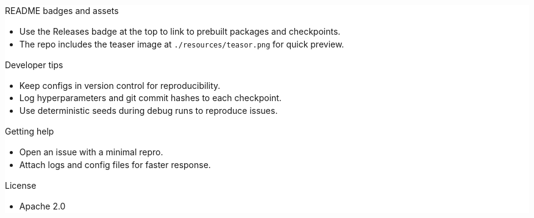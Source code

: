 README badges and assets
- Use the Releases badge at the top to link to prebuilt packages and checkpoints.
- The repo includes the teaser image at `./resources/teasor.png` for quick preview.

Developer tips
- Keep configs in version control for reproducibility.
- Log hyperparameters and git commit hashes to each checkpoint.
- Use deterministic seeds during debug runs to reproduce issues.

Getting help
- Open an issue with a minimal repro.
- Attach logs and config files for faster response.

License
- Apache 2.0